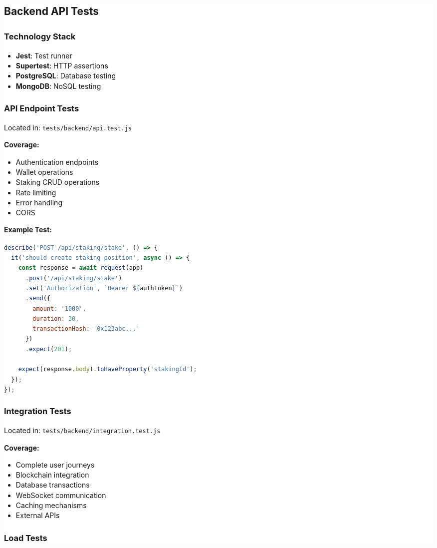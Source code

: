 ## Backend API Tests

### Technology Stack
- **Jest**: Test runner
- **Supertest**: HTTP assertions
- **PostgreSQL**: Database testing
- **MongoDB**: NoSQL testing

### API Endpoint Tests

Located in: `tests/backend/api.test.js`

**Coverage:**
- Authentication endpoints
- Wallet operations
- Staking CRUD operations
- Rate limiting
- Error handling
- CORS

**Example Test:**
```javascript
describe('POST /api/staking/stake', () => {
  it('should create staking position', async () => {
    const response = await request(app)
      .post('/api/staking/stake')
      .set('Authorization', `Bearer ${authToken}`)
      .send({
        amount: '1000',
        duration: 30,
        transactionHash: '0x123abc...'
      })
      .expect(201);

    expect(response.body).toHaveProperty('stakingId');
  });
});
```

### Integration Tests

Located in: `tests/backend/integration.test.js`

**Coverage:**
- Complete user journeys
- Blockchain integration
- Database transactions
- WebSocket communication
- Caching mechanisms
- External APIs

### Load Tests
